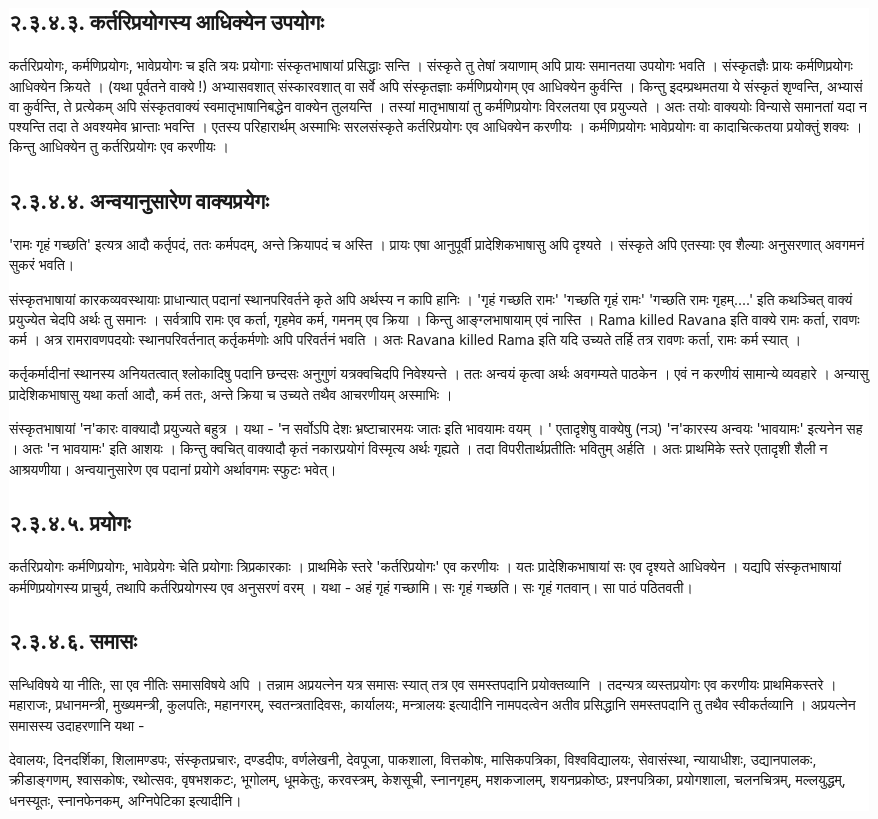 ## २.३.४.३. कर्तरिप्रयोगस्य आधिक्येन उपयोगः 
कर्तरिप्रयोगः, कर्मणिप्रयोगः, भावेप्रयोगः च इति त्रयः प्रयोगाः संस्कृतभाषायां प्रसिद्धाः सन्ति । संस्कृते तु तेषां त्रयाणाम् अपि प्रायः समानतया उपयोगः भवति । संस्कृतज्ञैः प्रायः कर्मणिप्रयोगः आधिक्येन क्रियते । (यथा पूर्वतने वाक्ये !) अभ्यासवशात् संस्कारवशात् वा सर्वे अपि संस्कृतज्ञाः कर्मणिप्रयोगम् एव आधिक्येन कुर्वन्ति । किन्तु इदम्प्रथमतया ये संस्कृतं शृण्वन्ति, अभ्यासं वा कुर्वन्ति, ते प्रत्येकम् अपि संस्कृतवाक्यं स्वमातृभाषानिबद्धेन वाक्येन तुलयन्ति । तस्यां मातृभाषायां तु कर्मणिप्रयोगः विरलतया एव प्रयुज्यते । अतः तयोः वाक्ययोः विन्यासे समानतां यदा न पश्यन्ति तदा ते अवश्यमेव भ्रान्ताः भवन्ति । एतस्य परिहारार्थम् अस्माभिः सरलसंस्कृते कर्तरिप्रयोगः एव आधिक्येन करणीयः । कर्मणिप्रयोगः भावेप्रयोगः वा कादाचित्कतया प्रयोक्तुं शक्यः । किन्तु आधिक्येन तु कर्तरिप्रयोगः एव करणीयः । 

## २.३.४.४. अन्वयानुसारेण वाक्यप्रयेगः 
'रामः गृहं गच्छति' इत्यत्र आदौ कर्तृपदं, ततः कर्मपदम्, अन्ते क्रियापदं च अस्ति । प्रायः एषा आनुपूर्वी प्रादेशिकभाषासु अपि दृश्यते । संस्कृते अपि एतस्याः एव शैल्याः अनुसरणात् अवगमनं सुकरं भवति। 

संस्कृतभाषायां कारकव्यवस्थायाः प्राधान्यात् पदानां स्थानपरिवर्तने कृते अपि अर्थस्य न कापि हानिः । 'गृहं गच्छति रामः' 'गच्छति गृहं रामः' 'गच्छति रामः गृहम्....' इति कथञ्चित् वाक्यं प्रयुज्येत चेदपि अर्थः तु समानः । सर्वत्रापि रामः एव कर्ता, गृहमेव कर्म, गमनम् एव क्रिया । किन्तु आङ्ग्लभाषायाम् एवं नास्ति । Rama killed Ravana इति वाक्ये रामः कर्ता, रावणः कर्म । अत्र रामरावणपदयोः स्थानपरिवर्तनात् कर्तृकर्मणोः अपि परिवर्तनं भवति । अतः Ravana killed Rama इति यदि उच्यते तर्हि तत्र रावणः कर्ता, रामः कर्म स्यात् । 

कर्तृकर्मादीनां स्थानस्य अनियतत्वात् श्लोकादिषु पदानि छन्दसः अनुगुणं यत्रक्वचिदपि निवेश्यन्ते । ततः अन्वयं कृत्वा अर्थः अवगम्यते पाठकेन । एवं न करणीयं सामान्ये व्यवहारे । अन्यासु प्रादेशिकभाषासु यथा कर्ता आदौ, कर्म ततः, अन्ते क्रिया च उच्यते तथैव आचरणीयम् अस्माभिः । 

संस्कृतभाषायां 'न'कारः वाक्यादौ प्रयुज्यते बहुत्र । यथा - 'न सर्वोऽपि देशः भ्रष्टाचारमयः जातः इति भावयामः वयम् । ' एतादृशेषु वाक्येषु (नञ्) 'न'कारस्य अन्वयः 'भावयामः' इत्यनेन सह । अतः 'न भावयामः' इति आशयः । किन्तु क्वचित् वाक्यादौ कृतं नकारप्रयोगं विस्मृत्य अर्थः गृह्यते । तदा विपरीतार्थप्रतीतिः भवितुम् अर्हति । अतः प्राथमिके स्तरे एतादृशी शैली न आश्रयणीया। अन्वयानुसारेण एव पदानां प्रयोगे अर्थावगमः स्फुटः भवेत्। 

## २.३.४.५. प्रयोगः 
कर्तरिप्रयोगः कर्मणिप्रयोगः, भावेप्रयेगः चेति प्रयोगाः त्रिप्रकारकाः । प्राथमिके स्तरे 'कर्तरिप्रयोगः' एव करणीयः । यतः प्रादेशिकभाषायां सः एव दृश्यते आधिक्येन । यद्यपि संस्कृतभाषायां कर्मणिप्रयोगस्य प्राचुर्य, तथापि कर्तरिप्रयोगस्य एव अनुसरणं वरम् । यथा - 
अहं गृहं गच्छामि। सः गृहं गच्छति। सः गृहं गतवान्। 
सा पाठं पठितवती। 

## २.३.४.६. समासः 
सन्धिविषये या नीतिः, सा एव नीतिः समासविषये अपि । तन्नाम अप्रयत्नेन यत्र समासः स्यात् तत्र एव समस्तपदानि प्रयोक्तव्यानि । तदन्यत्र व्यस्तप्रयोगः एव करणीयः प्राथमिकस्तरे । महाराजः, प्रधानमन्त्री, मुख्यमन्त्री, कुलपतिः, महानगरम्, स्वतन्त्रतादिवसः, कार्यालयः, मन्त्रालयः इत्यादीनि नामपदत्वेन अतीव प्रसिद्धानि समस्तपदानि तु तथैव स्वीकर्तव्यानि । 
अप्रयत्नेन समासस्य उदाहरणानि यथा - 

देवालयः, दिनदर्शिका, शिलामण्डपः, संस्कृतप्रचारः, दण्डदीपः, वर्णलेखनी, देवपूजा, पाकशाला, वित्तकोषः, मासिकपत्रिका, विश्वविद्यालयः, सेवासंस्था, न्यायाधीशः, उद्यानपालकः, क्रीडाङ्गणम्, श्वासकोषः, रथोत्सवः, वृषभशकटः, भूगोलम्, धूमकेतुः, करवस्त्रम्, केशसूची, स्नानगृहम्, मशकजालम्, शयनप्रकोष्ठः, प्रश्नपत्रिका, प्रयोगशाला, चलनचित्रम्, मल्लयुद्धम्, धनस्यूतः, स्नानफेनकम्, अग्निपेटिका इत्यादीनि। 
